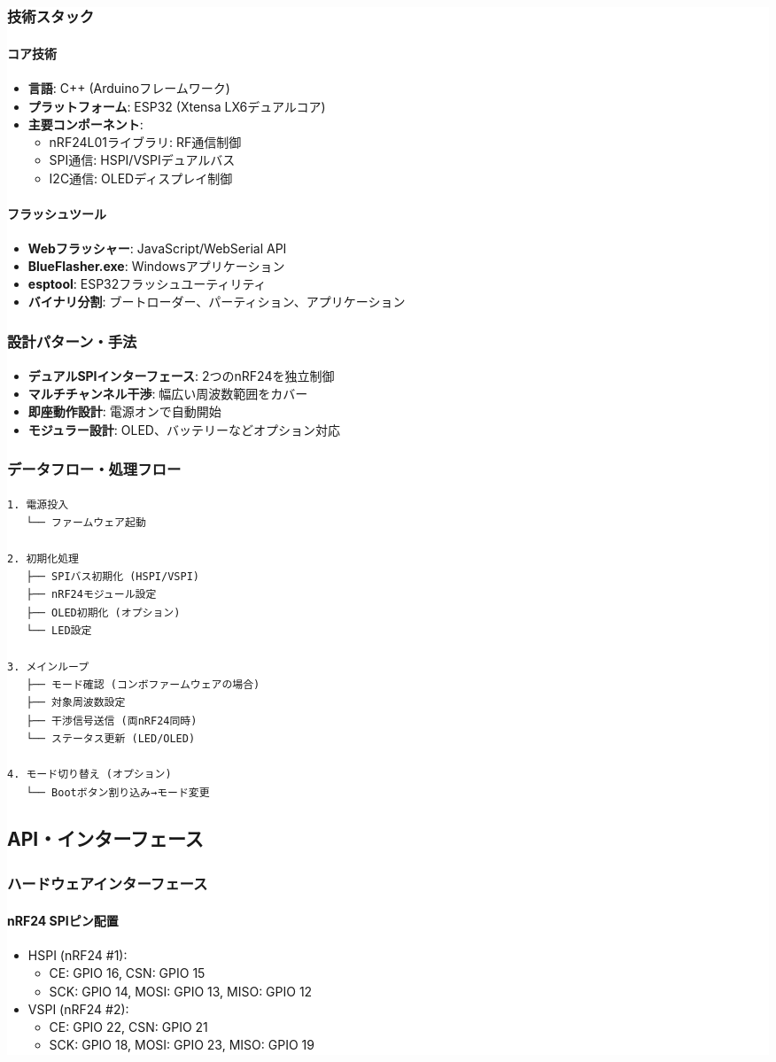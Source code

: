 ### 技術スタック
#### コア技術
- **言語**: C++ (Arduinoフレームワーク)
- **プラットフォーム**: ESP32 (Xtensa LX6デュアルコア)
- **主要コンポーネント**: 
  - nRF24L01ライブラリ: RF通信制御
  - SPI通信: HSPI/VSPIデュアルバス
  - I2C通信: OLEDディスプレイ制御

#### フラッシュツール
- **Webフラッシャー**: JavaScript/WebSerial API
- **BlueFlasher.exe**: Windowsアプリケーション
- **esptool**: ESP32フラッシュユーティリティ
- **バイナリ分割**: ブートローダー、パーティション、アプリケーション

### 設計パターン・手法
- **デュアルSPIインターフェース**: 2つのnRF24を独立制御
- **マルチチャンネル干渉**: 幅広い周波数範囲をカバー
- **即座動作設計**: 電源オンで自動開始
- **モジュラー設計**: OLED、バッテリーなどオプション対応

### データフロー・処理フロー
```
1. 電源投入
   └── ファームウェア起動

2. 初期化処理
   ├── SPIバス初期化 (HSPI/VSPI)
   ├── nRF24モジュール設定
   ├── OLED初期化 (オプション)
   └── LED設定

3. メインループ
   ├── モード確認 (コンボファームウェアの場合)
   ├── 対象周波数設定
   ├── 干渉信号送信 (両nRF24同時)
   └── ステータス更新 (LED/OLED)

4. モード切り替え (オプション)
   └── Bootボタン割り込み→モード変更
```

## API・インターフェース
### ハードウェアインターフェース
#### nRF24 SPIピン配置
- HSPI (nRF24 #1):
  - CE: GPIO 16, CSN: GPIO 15
  - SCK: GPIO 14, MOSI: GPIO 13, MISO: GPIO 12
- VSPI (nRF24 #2):
  - CE: GPIO 22, CSN: GPIO 21
  - SCK: GPIO 18, MOSI: GPIO 23, MISO: GPIO 19
